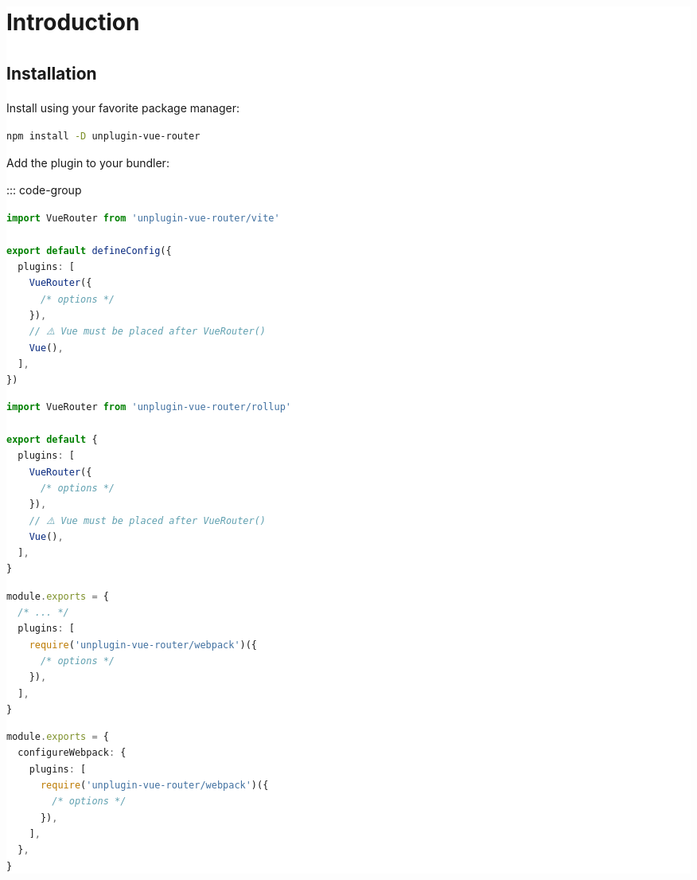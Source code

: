 # Introduction

## Installation

Install using your favorite package manager:

```bash
npm install -D unplugin-vue-router
```

Add the plugin to your bundler:

::: code-group

```ts [vite.config.ts]
import VueRouter from 'unplugin-vue-router/vite'

export default defineConfig({
  plugins: [
    VueRouter({
      /* options */
    }),
    // ⚠️ Vue must be placed after VueRouter()
    Vue(),
  ],
})
```

```ts [rollup.config.js]
import VueRouter from 'unplugin-vue-router/rollup'

export default {
  plugins: [
    VueRouter({
      /* options */
    }),
    // ⚠️ Vue must be placed after VueRouter()
    Vue(),
  ],
}
```

```ts [webpack.config.js]
module.exports = {
  /* ... */
  plugins: [
    require('unplugin-vue-router/webpack')({
      /* options */
    }),
  ],
}
```

```ts [vue.config.js]
module.exports = {
  configureWebpack: {
    plugins: [
      require('unplugin-vue-router/webpack')({
        /* options */
      }),
    ],
  },
}
```
